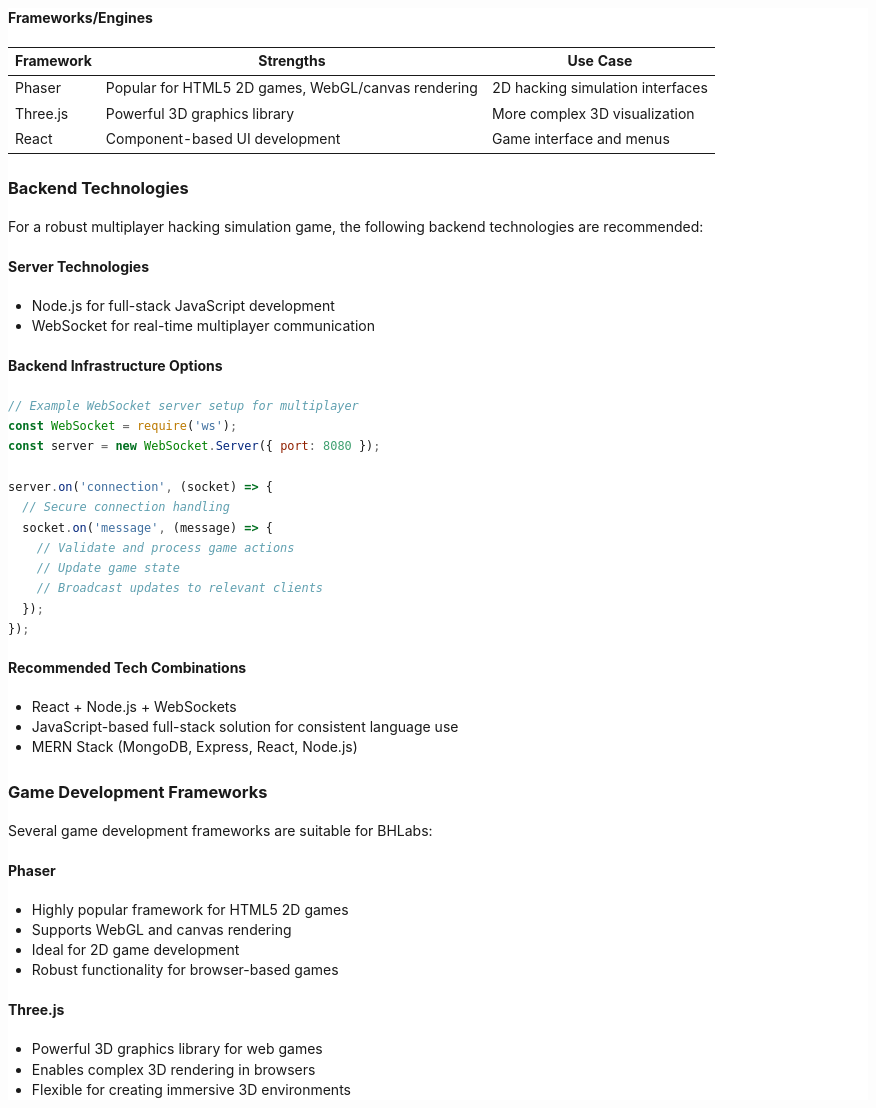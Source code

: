 #### Frameworks/Engines
| Framework | Strengths | Use Case |
|-----------|-----------|----------|
| Phaser | Popular for HTML5 2D games, WebGL/canvas rendering | 2D hacking simulation interfaces |
| Three.js | Powerful 3D graphics library | More complex 3D visualization |
| React | Component-based UI development | Game interface and menus |

### Backend Technologies

For a robust multiplayer hacking simulation game, the following backend technologies are recommended:

#### Server Technologies
- Node.js for full-stack JavaScript development
- WebSocket for real-time multiplayer communication

#### Backend Infrastructure Options
```javascript
// Example WebSocket server setup for multiplayer
const WebSocket = require('ws');
const server = new WebSocket.Server({ port: 8080 });

server.on('connection', (socket) => {
  // Secure connection handling
  socket.on('message', (message) => {
    // Validate and process game actions
    // Update game state
    // Broadcast updates to relevant clients
  });
});
```

#### Recommended Tech Combinations
- React + Node.js + WebSockets
- JavaScript-based full-stack solution for consistent language use
- MERN Stack (MongoDB, Express, React, Node.js)

### Game Development Frameworks

Several game development frameworks are suitable for BHLabs:

#### Phaser
- Highly popular framework for HTML5 2D games
- Supports WebGL and canvas rendering
- Ideal for 2D game development
- Robust functionality for browser-based games

#### Three.js
- Powerful 3D graphics library for web games
- Enables complex 3D rendering in browsers
- Flexible for creating immersive 3D environments
